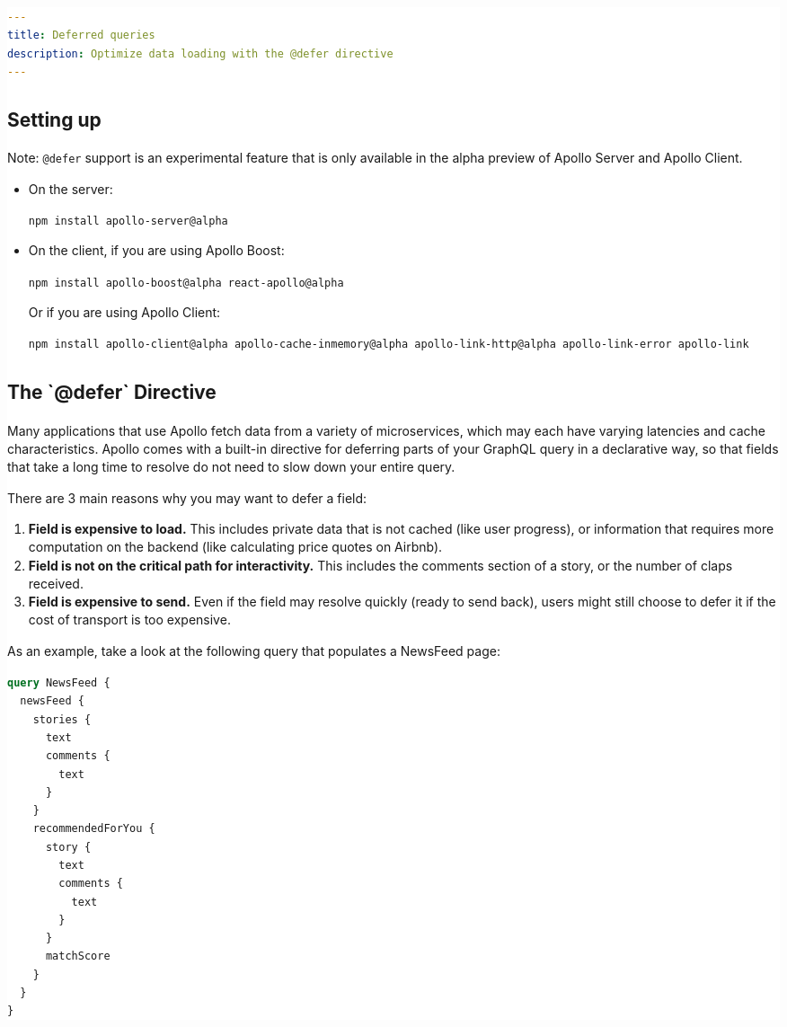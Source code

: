 ```yaml
---
title: Deferred queries
description: Optimize data loading with the @defer directive
---
```


<h2 id="defer-setup">Setting up</h2>

Note: `@defer` support is an experimental feature that is only available in the alpha preview of Apollo Server and Apollo Client.

- On the server:

  ```
  npm install apollo-server@alpha
  ```

- On the client, if you are using Apollo Boost:
  ```
  npm install apollo-boost@alpha react-apollo@alpha
  ```
  Or if you are using Apollo Client:
  ```
  npm install apollo-client@alpha apollo-cache-inmemory@alpha apollo-link-http@alpha apollo-link-error apollo-link
  ```

<h2 id="defer">The `@defer` Directive</h2>

Many applications that use Apollo fetch data from a variety of microservices, which may each have varying latencies and cache characteristics. Apollo comes with a built-in directive for deferring parts of your GraphQL query in a declarative way, so that fields that take a long time to resolve do not need to slow down your entire query.

There are 3 main reasons why you may want to defer a field:

1.  **Field is expensive to load.** This includes private data that is not cached (like user progress), or information that requires more computation on the backend (like calculating price quotes on Airbnb).
2.  **Field is not on the critical path for interactivity.** This includes the comments section of a story, or the number of claps received.
3.  **Field is expensive to send.** Even if the field may resolve quickly (ready to send back), users might still choose to defer it if the cost of transport is too expensive.

As an example, take a look at the following query that populates a NewsFeed page:

```graphql
query NewsFeed {
  newsFeed {
    stories {
      text
      comments {
        text
      }
    }
    recommendedForYou {
      story {
        text
        comments {
          text
        }
      }
      matchScore
    }
  }
}
```
